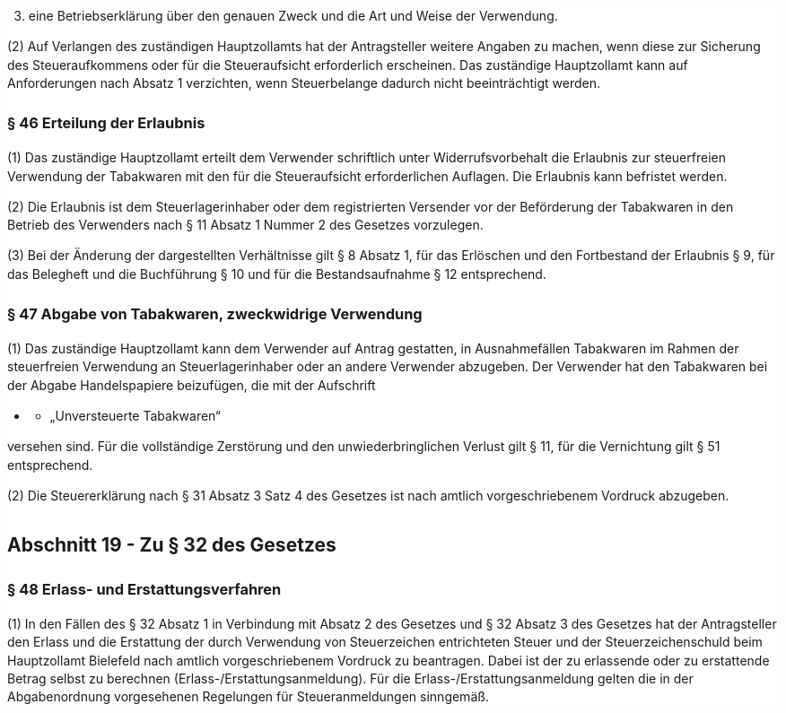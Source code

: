 
3.  eine Betriebserklärung über den genauen Zweck und die Art und Weise
    der Verwendung.




(2) Auf Verlangen des zuständigen Hauptzollamts hat der Antragsteller
weitere Angaben zu machen, wenn diese zur Sicherung des
Steueraufkommens oder für die Steueraufsicht erforderlich erscheinen.
Das zuständige Hauptzollamt kann auf Anforderungen nach Absatz 1
verzichten, wenn Steuerbelange dadurch nicht beeinträchtigt werden.

### § 46 Erteilung der Erlaubnis

(1) Das zuständige Hauptzollamt erteilt dem Verwender schriftlich
unter Widerrufsvorbehalt die Erlaubnis zur steuerfreien Verwendung der
Tabakwaren mit den für die Steueraufsicht erforderlichen Auflagen. Die
Erlaubnis kann befristet werden.

(2) Die Erlaubnis ist dem Steuerlagerinhaber oder dem registrierten
Versender vor der Beförderung der Tabakwaren in den Betrieb des
Verwenders nach § 11 Absatz 1 Nummer 2 des Gesetzes vorzulegen.

(3) Bei der Änderung der dargestellten Verhältnisse gilt § 8 Absatz 1,
für das Erlöschen und den Fortbestand der Erlaubnis § 9, für das
Belegheft und die Buchführung § 10 und für die Bestandsaufnahme § 12
entsprechend.

### § 47 Abgabe von Tabakwaren, zweckwidrige Verwendung

(1) Das zuständige Hauptzollamt kann dem Verwender auf Antrag
gestatten, in Ausnahmefällen Tabakwaren im Rahmen der steuerfreien
Verwendung an Steuerlagerinhaber oder an andere Verwender abzugeben.
Der Verwender hat den Tabakwaren bei der Abgabe Handelspapiere
beizufügen, die mit der Aufschrift

*    *   „Unversteuerte Tabakwaren“



versehen sind. Für die vollständige Zerstörung und den
unwiederbringlichen Verlust gilt § 11, für die Vernichtung gilt § 51
entsprechend.

(2) Die Steuererklärung nach § 31 Absatz 3 Satz 4 des Gesetzes ist
nach amtlich vorgeschriebenem Vordruck abzugeben.

## Abschnitt 19 - Zu § 32 des Gesetzes

### § 48 Erlass- und Erstattungsverfahren

(1) In den Fällen des § 32 Absatz 1 in Verbindung mit Absatz 2 des
Gesetzes und § 32 Absatz 3 des Gesetzes hat der Antragsteller den
Erlass und die Erstattung der durch Verwendung von Steuerzeichen
entrichteten Steuer und der Steuerzeichenschuld beim Hauptzollamt
Bielefeld nach amtlich vorgeschriebenem Vordruck zu beantragen. Dabei
ist der zu erlassende oder zu erstattende Betrag selbst zu berechnen
(Erlass-/Erstattungsanmeldung). Für die Erlass-/Erstattungsanmeldung
gelten die in der Abgabenordnung vorgesehenen Regelungen für
Steueranmeldungen sinngemäß.
